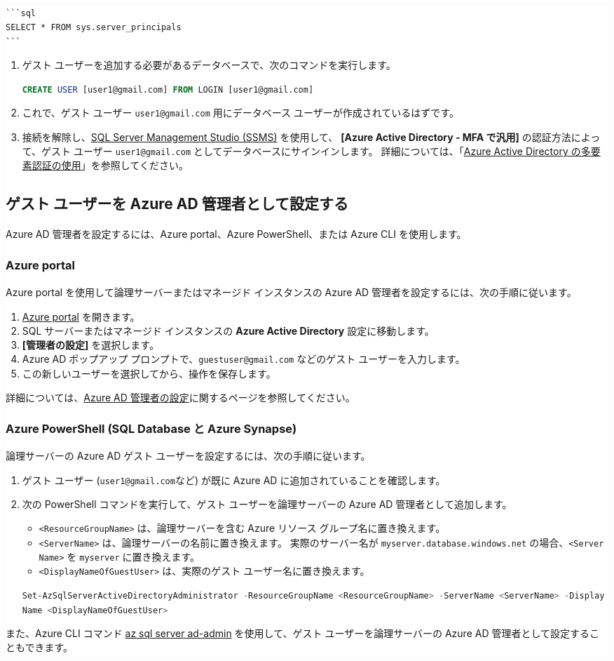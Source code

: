     ```sql
    SELECT * FROM sys.server_principals
    ```

1. ゲスト ユーザーを追加する必要があるデータベースで、次のコマンドを実行します。 

    ```sql
    CREATE USER [user1@gmail.com] FROM LOGIN [user1@gmail.com]
    ```

1. これで、ゲスト ユーザー `user1@gmail.com` 用にデータベース ユーザーが作成されているはずです。

1. 接続を解除し、[SQL Server Management Studio (SSMS)](/sql/ssms/download-sql-server-management-studio-ssms) を使用して、 **[Azure Active Directory - MFA で汎用]** の認証方法によって、ゲスト ユーザー `user1@gmail.com` としてデータベースにサインインします。 詳細については、「[Azure Active Directory の多要素認証の使用](authentication-mfa-ssms-overview.md)」を参照してください。

## <a name="setting-a-guest-user-as-an-azure-ad-admin"></a>ゲスト ユーザーを Azure AD 管理者として設定する

Azure AD 管理者を設定するには、Azure portal、Azure PowerShell、または Azure CLI を使用します。 

### <a name="azure-portal"></a>Azure portal 

Azure portal を使用して論理サーバーまたはマネージド インスタンスの Azure AD 管理者を設定するには、次の手順に従います。 

1. [Azure portal](https://portal.azure.com) を開きます。 
1. SQL サーバーまたはマネージド インスタンスの **Azure Active Directory** 設定に移動します。 
1. **[管理者の設定]** を選択します。 
1. Azure AD ポップアップ プロンプトで、`guestuser@gmail.com` などのゲスト ユーザーを入力します。 
1. この新しいユーザーを選択してから、操作を保存します。 

詳細については、[Azure AD 管理者の設定](authentication-aad-configure.md#azure-ad-admin-with-a-server-in-sql-database)に関するページを参照してください。 


### <a name="azure-powershell-sql-database-and-azure-synapse"></a>Azure PowerShell (SQL Database と Azure Synapse)

論理サーバーの Azure AD ゲスト ユーザーを設定するには、次の手順に従います。  

1. ゲスト ユーザー (`user1@gmail.com`など) が既に Azure AD に追加されていることを確認します。

1. 次の PowerShell コマンドを実行して、ゲスト ユーザーを論理サーバーの Azure AD 管理者として追加します。

    - `<ResourceGroupName>` は、論理サーバーを含む Azure リソース グループ名に置き換えます。
    - `<ServerName>` は、論理サーバーの名前に置き換えます。 実際のサーバー名が `myserver.database.windows.net` の場合、`<Server Name>` を `myserver` に置き換えます。
    - `<DisplayNameOfGuestUser>` は、実際のゲスト ユーザー名に置き換えます。

    ```powershell
    Set-AzSqlServerActiveDirectoryAdministrator -ResourceGroupName <ResourceGroupName> -ServerName <ServerName> -DisplayName <DisplayNameOfGuestUser>
    ```

また、Azure CLI コマンド [az sql server ad-admin](/cli/azure/sql/server/ad-admin) を使用して、ゲスト ユーザーを論理サーバーの Azure AD 管理者として設定することもできます。
